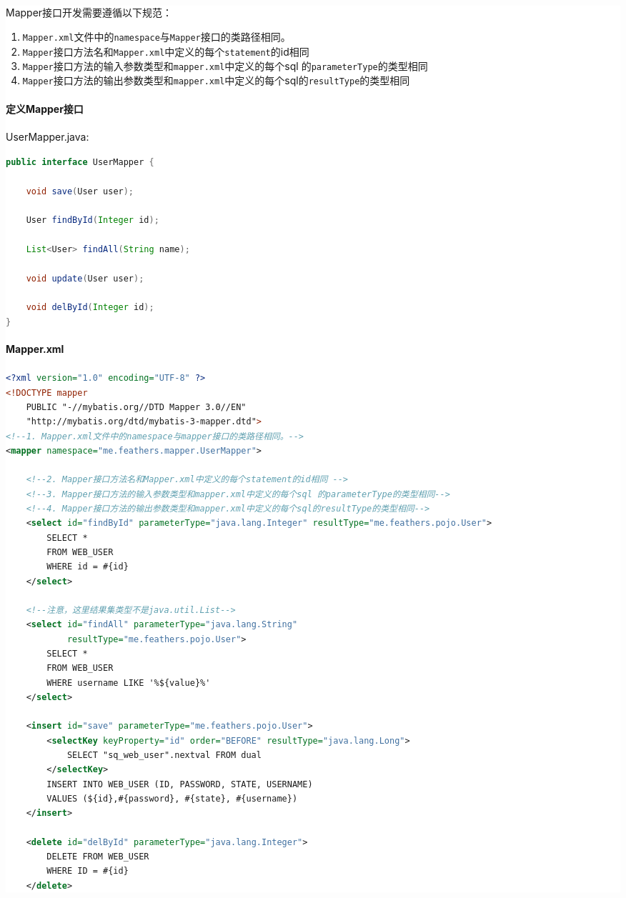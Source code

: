 Mapper接口开发需要遵循以下规范：

1. `Mapper.xml`文件中的`namespace`与`Mapper`接口的类路径相同。
2. `Mapper`接口方法名和`Mapper.xml`中定义的每个`statement`的id相同 
3. `Mapper`接口方法的输入参数类型和`mapper.xml`中定义的每个sql 的`parameterType`的类型相同
4. `Mapper`接口方法的输出参数类型和`mapper.xml`中定义的每个sql的`resultType`的类型相同

#### 定义Mapper接口

UserMapper.java:

```java
public interface UserMapper {

    void save(User user);

    User findById(Integer id);

    List<User> findAll(String name);

    void update(User user);

    void delById(Integer id);
}
```



#### Mapper.xml

```xml
<?xml version="1.0" encoding="UTF-8" ?>
<!DOCTYPE mapper
    PUBLIC "-//mybatis.org//DTD Mapper 3.0//EN"
    "http://mybatis.org/dtd/mybatis-3-mapper.dtd">
<!--1. Mapper.xml文件中的namespace与mapper接口的类路径相同。-->
<mapper namespace="me.feathers.mapper.UserMapper">

    <!--2. Mapper接口方法名和Mapper.xml中定义的每个statement的id相同 -->
    <!--3. Mapper接口方法的输入参数类型和mapper.xml中定义的每个sql 的parameterType的类型相同-->
    <!--4. Mapper接口方法的输出参数类型和mapper.xml中定义的每个sql的resultType的类型相同-->
    <select id="findById" parameterType="java.lang.Integer" resultType="me.feathers.pojo.User">
        SELECT *
        FROM WEB_USER
        WHERE id = #{id}
    </select>

  	<!--注意，这里结果集类型不是java.util.List-->
    <select id="findAll" parameterType="java.lang.String"
            resultType="me.feathers.pojo.User">
        SELECT *
        FROM WEB_USER
        WHERE username LIKE '%${value}%'
    </select>

    <insert id="save" parameterType="me.feathers.pojo.User">
        <selectKey keyProperty="id" order="BEFORE" resultType="java.lang.Long">
            SELECT "sq_web_user".nextval FROM dual
        </selectKey>
        INSERT INTO WEB_USER (ID, PASSWORD, STATE, USERNAME)
        VALUES (${id},#{password}, #{state}, #{username})
    </insert>

    <delete id="delById" parameterType="java.lang.Integer">
        DELETE FROM WEB_USER
        WHERE ID = #{id}
    </delete>
```